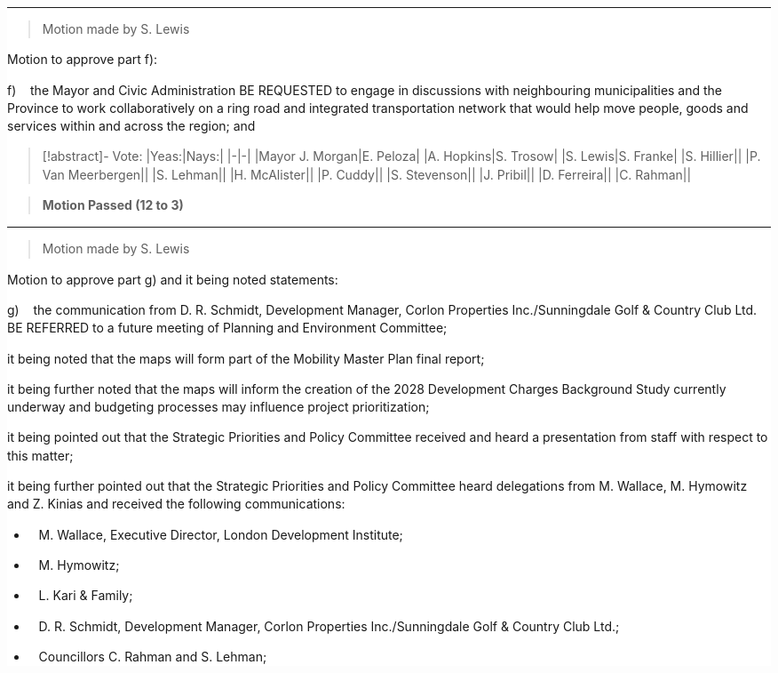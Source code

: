 ****

> Motion made by S. Lewis

Motion to approve part f):

f)    the Mayor and Civic Administration BE REQUESTED to engage in discussions with neighbouring municipalities and the Province to work collaboratively on a ring road and integrated transportation network that would help move people, goods and services within and across the region; and

> [!abstract]- Vote:
> |Yeas:|Nays:|
> |-|-|
> |Mayor J. Morgan|E. Peloza|
> |A. Hopkins|S. Trosow|
> |S. Lewis|S. Franke|
> |S. Hillier||
> |P. Van Meerbergen||
> |S. Lehman||
> |H. McAlister||
> |P. Cuddy||
> |S. Stevenson||
> |J. Pribil||
> |D. Ferreira||
> |C. Rahman||

> **Motion Passed (12 to 3)**

****

> Motion made by S. Lewis

Motion to approve part g) and it being noted statements:

g)    the communication from D. R. Schmidt, Development Manager, Corlon Properties Inc./Sunningdale Golf & Country Club Ltd. BE REFERRED to a future meeting of Planning and Environment Committee;

it being noted that the maps will form part of the Mobility Master Plan final report;

it being further noted that the maps will inform the creation of the 2028 Development Charges Background Study currently underway and budgeting processes may influence project prioritization;

it being pointed out that the Strategic Priorities and Policy Committee received and heard a presentation from staff with respect to this matter;

it being further pointed out that the Strategic Priorities and Policy Committee heard delegations from M. Wallace, M. Hymowitz and Z. Kinias and received the following communications:

-    M. Wallace, Executive Director, London Development Institute;

-    M. Hymowitz;

-    L. Kari & Family;

-    D. R. Schmidt, Development Manager, Corlon Properties Inc./Sunningdale Golf & Country Club Ltd.;

-    Councillors C. Rahman and S. Lehman;
